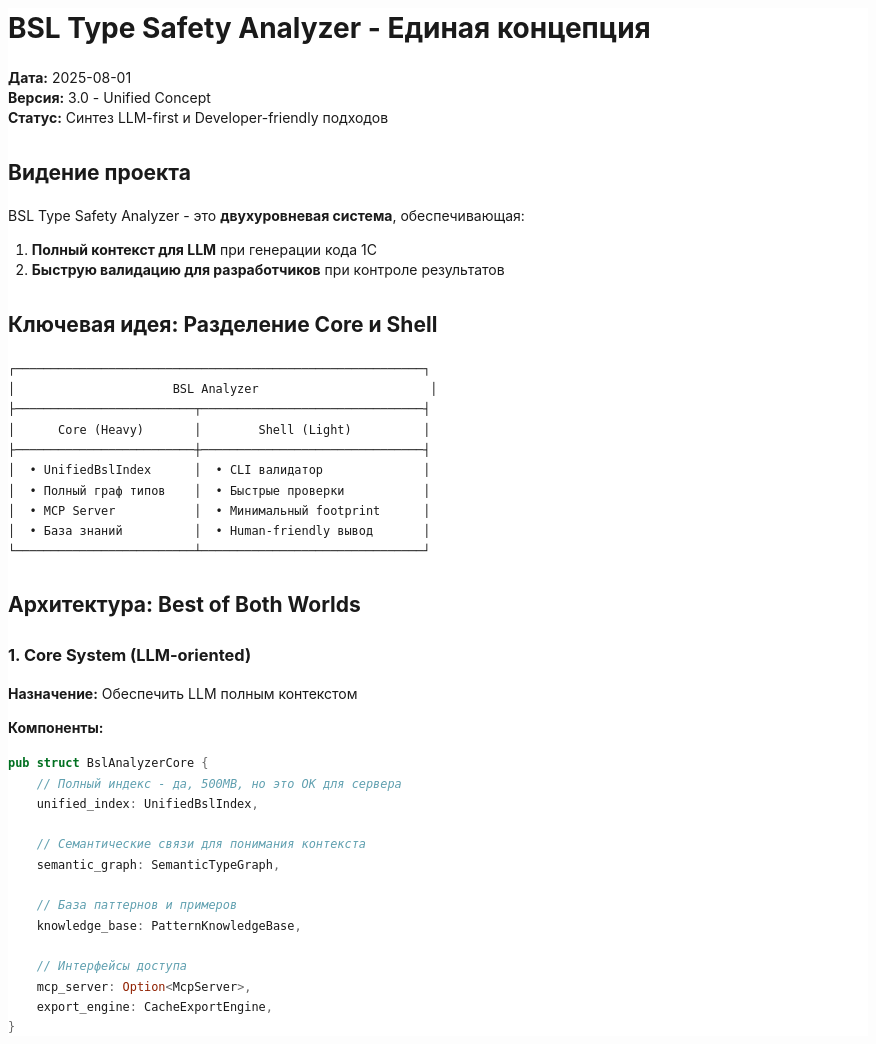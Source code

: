 # BSL Type Safety Analyzer - Единая концепция

**Дата:** 2025-08-01  
**Версия:** 3.0 - Unified Concept  
**Статус:** Синтез LLM-first и Developer-friendly подходов

## Видение проекта

BSL Type Safety Analyzer - это **двухуровневая система**, обеспечивающая:
1. **Полный контекст для LLM** при генерации кода 1С
2. **Быструю валидацию для разработчиков** при контроле результатов

## Ключевая идея: Разделение Core и Shell

```
┌─────────────────────────────────────────────────────────┐
│                      BSL Analyzer                        │
├─────────────────────────┬───────────────────────────────┤
│      Core (Heavy)       │        Shell (Light)          │
├─────────────────────────┼───────────────────────────────┤
│  • UnifiedBslIndex      │  • CLI валидатор              │
│  • Полный граф типов    │  • Быстрые проверки           │
│  • MCP Server           │  • Минимальный footprint      │
│  • База знаний          │  • Human-friendly вывод       │
└─────────────────────────┴───────────────────────────────┘
```

## Архитектура: Best of Both Worlds

### 1. Core System (LLM-oriented)

**Назначение:** Обеспечить LLM полным контекстом

**Компоненты:**
```rust
pub struct BslAnalyzerCore {
    // Полный индекс - да, 500MB, но это OK для сервера
    unified_index: UnifiedBslIndex,
    
    // Семантические связи для понимания контекста
    semantic_graph: SemanticTypeGraph,
    
    // База паттернов и примеров
    knowledge_base: PatternKnowledgeBase,
    
    // Интерфейсы доступа
    mcp_server: Option<McpServer>,
    export_engine: CacheExportEngine,
}
```
